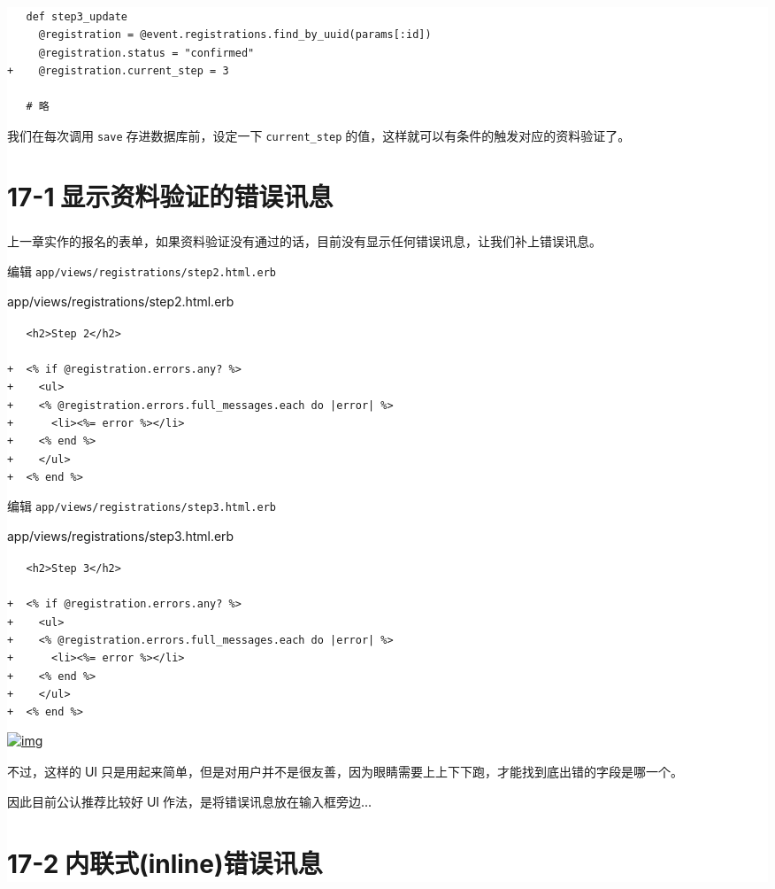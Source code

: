 ```
   def step3_update
     @registration = @event.registrations.find_by_uuid(params[:id])
     @registration.status = "confirmed"
+    @registration.current_step = 3

   # 略
```

我们在每次调用 `save` 存进数据库前，设定一下 `current_step` 的值，这样就可以有条件的触发对应的资料验证了。

# 17-1 显示资料验证的错误讯息

上一章实作的报名的表单，如果资料验证没有通过的话，目前没有显示任何错误讯息，让我们补上错误讯息。

编辑 `app/views/registrations/step2.html.erb`

app/views/registrations/step2.html.erb

```
   <h2>Step 2</h2>

+  <% if @registration.errors.any? %>
+    <ul>
+    <% @registration.errors.full_messages.each do |error| %>
+      <li><%= error %></li>
+    <% end %>
+    </ul>
+  <% end %>
```

编辑 `app/views/registrations/step3.html.erb`

app/views/registrations/step3.html.erb

```
   <h2>Step 3</h2>

+  <% if @registration.errors.any? %>
+    <ul>
+    <% @registration.errors.full_messages.each do |error| %>
+      <li><%= error %></li>
+    <% end %>
+    </ul>
+  <% end %>
```

[![img](https://s3-ap-northeast-1.amazonaws.com/ontrackapp-production/euQ9ojlaS2aXxfSTsX6f_16-9.png)](https://s3-ap-northeast-1.amazonaws.com/ontrackapp-production/euQ9ojlaS2aXxfSTsX6f_16-9.png)

不过，这样的 UI 只是用起来简单，但是对用户并不是很友善，因为眼睛需要上上下下跑，才能找到底出错的字段是哪一个。

因此目前公认推荐比较好 UI 作法，是将错误讯息放在输入框旁边...

# 17-2 内联式(inline)错误讯息
